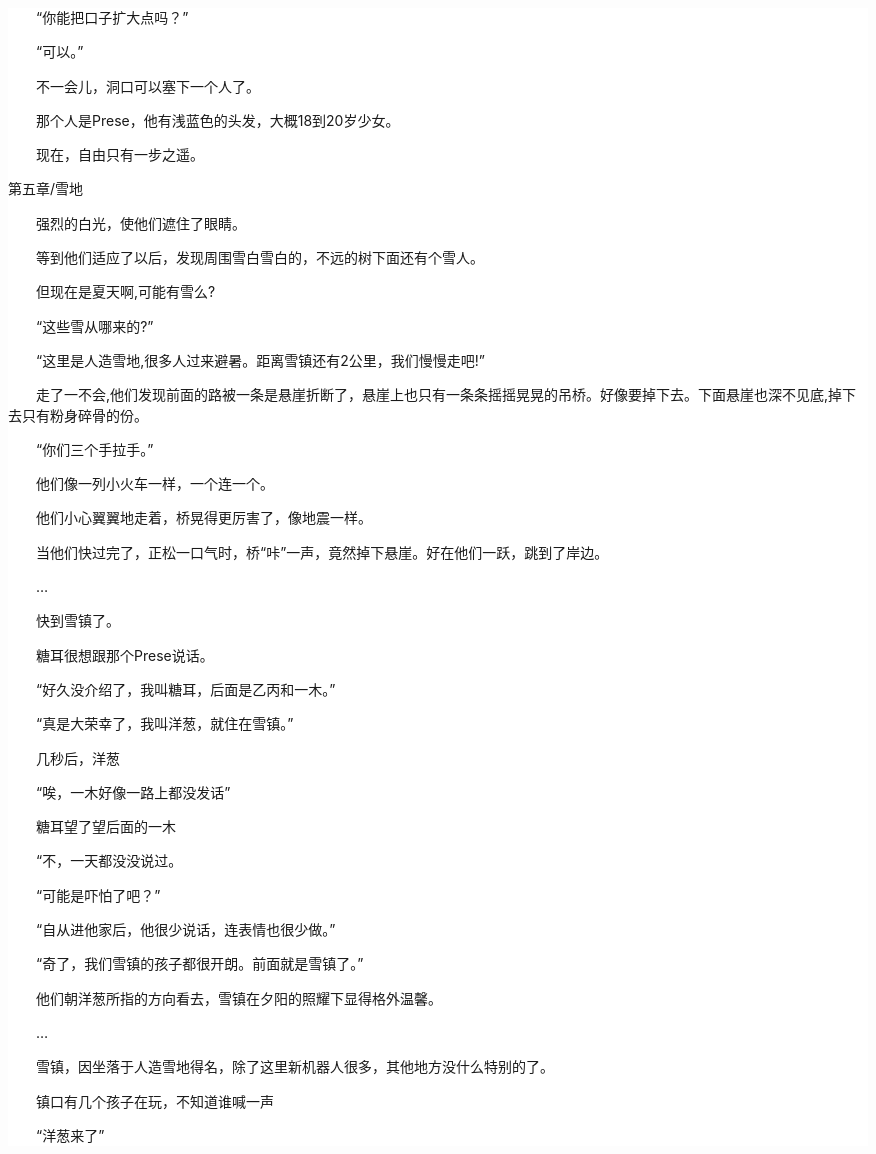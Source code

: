 　　“你能把口子扩大点吗？”

　　“可以。”

　　不一会儿，洞口可以塞下一个人了。

　　那个人是Prese，他有浅蓝色的头发，大概18到20岁少女。

　　现在，自由只有一步之遥。

第五章/雪地

　　强烈的白光，使他们遮住了眼睛。

　　等到他们适应了以后，发现周围雪白雪白的，不远的树下面还有个雪人。

　　但现在是夏天啊,可能有雪么?

　　“这些雪从哪来的?”

　　“这里是人造雪地,很多人过来避暑。距离雪镇还有2公里，我们慢慢走吧!”

　　走了一不会,他们发现前面的路被一条是悬崖折断了，悬崖上也只有一条条摇摇晃晃的吊桥。好像要掉下去。下面悬崖也深不见底,掉下去只有粉身碎骨的份。

　　“你们三个手拉手。”

　　他们像一列小火车一样，一个连一个。

　　他们小心翼翼地走着，桥晃得更厉害了，像地震一样。

　　当他们快过完了，正松一口气时，桥“咔”一声，竟然掉下悬崖。好在他们一跃，跳到了岸边。

　　…

　　快到雪镇了。

　　糖耳很想跟那个Prese说话。

　　“好久没介绍了，我叫糖耳，后面是乙丙和一木。”

　　“真是大荣幸了，我叫洋葱，就住在雪镇。”

　　几秒后，洋葱

　　“唉，一木好像一路上都没发话”

　　糖耳望了望后面的一木

　　“不，一天都没没说过。

　　“可能是吓怕了吧？”

　　“自从进他家后，他很少说话，连表情也很少做。”

　　“奇了，我们雪镇的孩子都很开朗。前面就是雪镇了。”

　　他们朝洋葱所指的方向看去，雪镇在夕阳的照耀下显得格外温馨。

　　…

　　雪镇，因坐落于人造雪地得名，除了这里新机器人很多，其他地方没什么特别的了。

　　镇口有几个孩子在玩，不知道谁喊一声

　　“洋葱来了”
